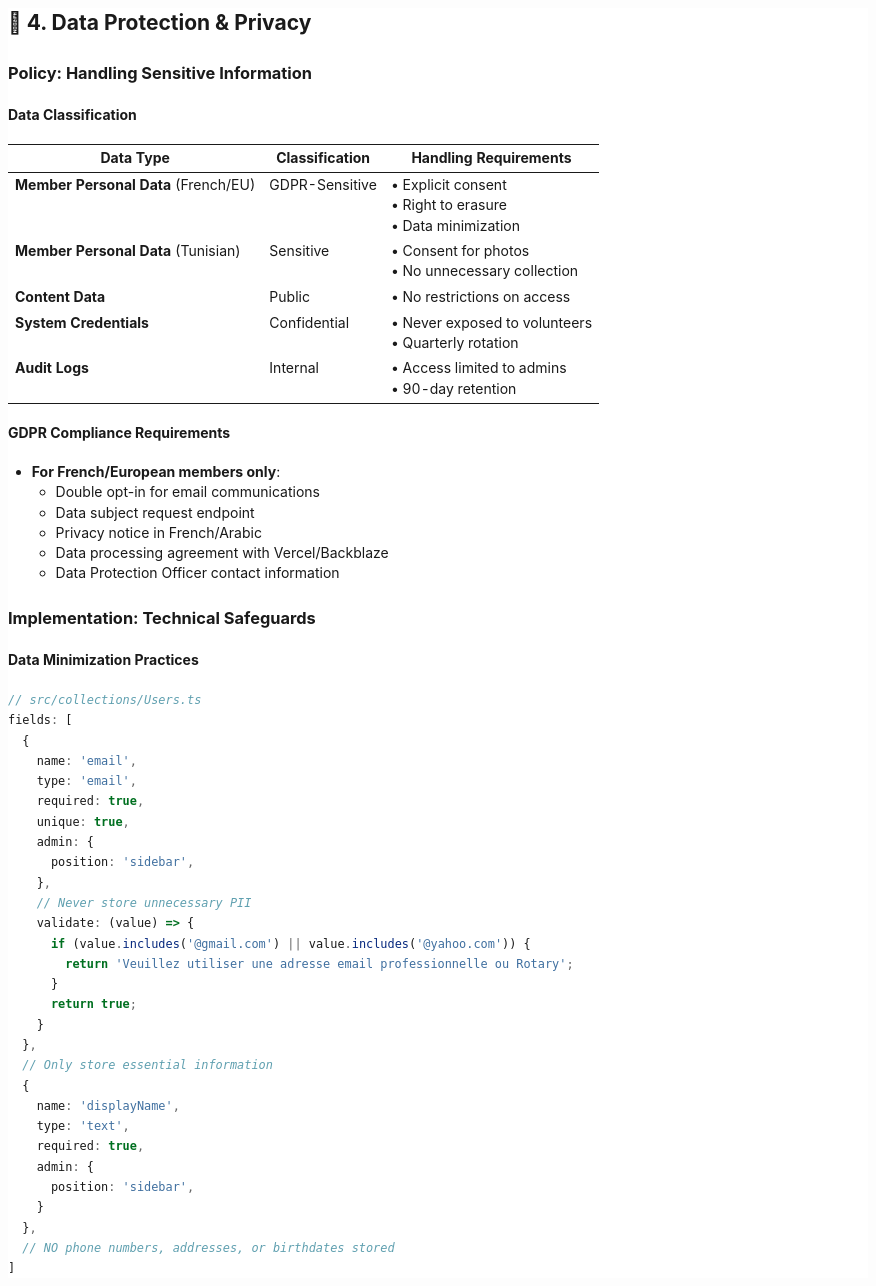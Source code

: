 
## 📁 **4. Data Protection & Privacy**

### **Policy: Handling Sensitive Information**

#### **Data Classification**
| Data Type | Classification | Handling Requirements |
|-----------|----------------|------------------------|
| **Member Personal Data** (French/EU) | GDPR-Sensitive | • Explicit consent<br>• Right to erasure<br>• Data minimization |
| **Member Personal Data** (Tunisian) | Sensitive | • Consent for photos<br>• No unnecessary collection |
| **Content Data** | Public | • No restrictions on access |
| **System Credentials** | Confidential | • Never exposed to volunteers<br>• Quarterly rotation |
| **Audit Logs** | Internal | • Access limited to admins<br>• 90-day retention |

#### **GDPR Compliance Requirements**
- **For French/European members only**:
  - Double opt-in for email communications
  - Data subject request endpoint
  - Privacy notice in French/Arabic
  - Data processing agreement with Vercel/Backblaze
  - Data Protection Officer contact information

### **Implementation: Technical Safeguards**

#### **Data Minimization Practices**
```ts
// src/collections/Users.ts
fields: [
  {
    name: 'email',
    type: 'email',
    required: true,
    unique: true,
    admin: {
      position: 'sidebar',
    },
    // Never store unnecessary PII
    validate: (value) => {
      if (value.includes('@gmail.com') || value.includes('@yahoo.com')) {
        return 'Veuillez utiliser une adresse email professionnelle ou Rotary';
      }
      return true;
    }
  },
  // Only store essential information
  {
    name: 'displayName',
    type: 'text',
    required: true,
    admin: {
      position: 'sidebar',
    }
  },
  // NO phone numbers, addresses, or birthdates stored
]
```
